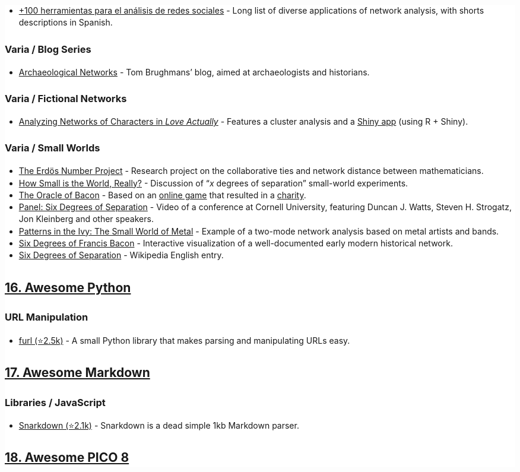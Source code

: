 *   [+100 herramientas para el análisis de redes sociales](http://www.k-government.com/2016/06/28/100-herramientas-analisis-redes-sna-ars/) - Long list of diverse applications of network analysis, with shorts descriptions in Spanish.

### Varia / Blog Series

*   [Archaeological Networks](http://archaeologicalnetworks.wordpress.com/) - Tom Brughmans’ blog, aimed at archaeologists and historians.

### Varia / Fictional Networks

*   [Analyzing Networks of Characters in *Love Actually*](http://varianceexplained.org/r/love-actually-network/) - Features a cluster analysis and a [Shiny app](https://dgrtwo.shinyapps.io/love-actually-network/) (using R + Shiny).

### Varia / Small Worlds

*   [The Erdös Number Project](http://wwwp.oakland.edu/enp/) - Research project on the collaborative ties and network distance between mathematicians.
*   [How Small is the World, Really?](https://medium.com/@duncanjwatts/how-small-is-the-world-really-736fa21808ba#.kyr90lhyo) - Discussion of “*x* degrees of separation” small-world experiments.
*   [The Oracle of Bacon](https://oracleofbacon.org/) - Based on an [online game](https://en.wikipedia.org/wiki/Six_Degrees_of_Kevin_Bacon) that resulted in a [charity](http://www.sixdegrees.org/).
*   [Panel: Six Degrees of Separation](https://www.cornell.edu/video/six-degrees-of-separation-panel) - Video of a conference at Cornell University, featuring Duncan J. Watts, Steven H. Strogatz, Jon Kleinberg and other speakers.
*   [Patterns in the Ivy: The Small World of Metal](http://badhessian.org/2013/09/patterns-in-the-ivy-the-small-world-of-metal/) - Example of a two-mode network analysis based on metal artists and bands.
*   [Six Degrees of Francis Bacon](http://sixdegreesoffrancisbacon.com/) - Interactive visualization of a well-documented early modern historical network.
*   [Six Degrees of Separation](https://en.wikipedia.org/wiki/Six_degrees_of_separation) - Wikipedia English entry.

## [16. Awesome Python](/content/vinta/awesome-python/week/README.md)

### URL Manipulation

*   [furl (⭐2.5k)](https://github.com/gruns/furl) - A small Python library that makes parsing and manipulating URLs easy.

## [17. Awesome Markdown](/content/BubuAnabelas/awesome-markdown/week/README.md)

### Libraries / JavaScript

*   [Snarkdown (⭐2.1k)](https://github.com/developit/snarkdown) - Snarkdown is a dead simple 1kb Markdown parser.

## [18. Awesome PICO 8](/content/pico-8/awesome-PICO-8/week/README.md)
